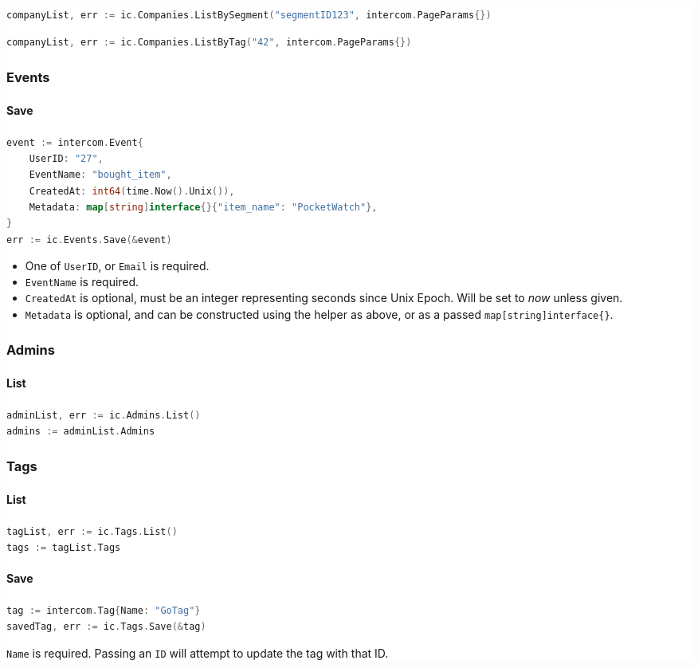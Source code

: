 ```go
companyList, err := ic.Companies.ListBySegment("segmentID123", intercom.PageParams{})
```

```go
companyList, err := ic.Companies.ListByTag("42", intercom.PageParams{})
```

### Events

#### Save

```go
event := intercom.Event{
	UserID: "27",
	EventName: "bought_item",
	CreatedAt: int64(time.Now().Unix()),
	Metadata: map[string]interface{}{"item_name": "PocketWatch"},
}
err := ic.Events.Save(&event)
```

* One of `UserID`, or `Email` is required.
* `EventName` is required.
* `CreatedAt` is optional, must be an integer representing seconds since Unix Epoch. Will be set to _now_ unless given.
* `Metadata` is optional, and can be constructed using the helper as above, or as a passed `map[string]interface{}`.


### Admins

#### List

```go
adminList, err := ic.Admins.List()
admins := adminList.Admins
```

### Tags

#### List

```go
tagList, err := ic.Tags.List()
tags := tagList.Tags
```

#### Save

```go
tag := intercom.Tag{Name: "GoTag"}
savedTag, err := ic.Tags.Save(&tag)
```

`Name` is required. Passing an `ID` will attempt to update the tag with that ID.
